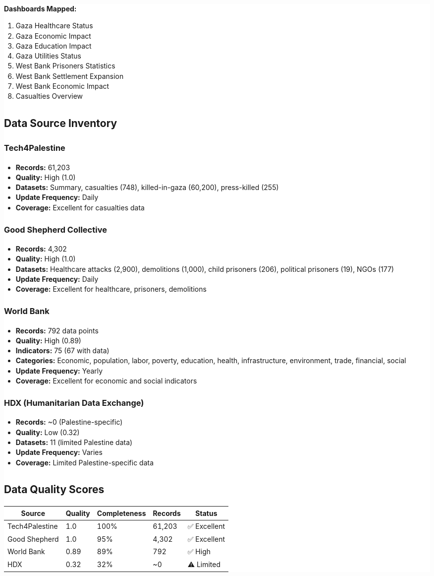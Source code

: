 **Dashboards Mapped:**
1. Gaza Healthcare Status
2. Gaza Economic Impact
3. Gaza Education Impact
4. Gaza Utilities Status
5. West Bank Prisoners Statistics
6. West Bank Settlement Expansion
7. West Bank Economic Impact
8. Casualties Overview


## Data Source Inventory

### Tech4Palestine
- **Records:** 61,203
- **Quality:** High (1.0)
- **Datasets:** Summary, casualties (748), killed-in-gaza (60,200), press-killed (255)
- **Update Frequency:** Daily
- **Coverage:** Excellent for casualties data

### Good Shepherd Collective
- **Records:** 4,302
- **Quality:** High (1.0)
- **Datasets:** Healthcare attacks (2,900), demolitions (1,000), child prisoners (206), political prisoners (19), NGOs (177)
- **Update Frequency:** Daily
- **Coverage:** Excellent for healthcare, prisoners, demolitions

### World Bank
- **Records:** 792 data points
- **Quality:** High (0.89)
- **Indicators:** 75 (67 with data)
- **Categories:** Economic, population, labor, poverty, education, health, infrastructure, environment, trade, financial, social
- **Update Frequency:** Yearly
- **Coverage:** Excellent for economic and social indicators

### HDX (Humanitarian Data Exchange)
- **Records:** ~0 (Palestine-specific)
- **Quality:** Low (0.32)
- **Datasets:** 11 (limited Palestine data)
- **Update Frequency:** Varies
- **Coverage:** Limited Palestine-specific data

## Data Quality Scores

| Source | Quality | Completeness | Records | Status |
|--------|---------|--------------|---------|--------|
| Tech4Palestine | 1.0 | 100% | 61,203 | ✅ Excellent |
| Good Shepherd | 1.0 | 95% | 4,302 | ✅ Excellent |
| World Bank | 0.89 | 89% | 792 | ✅ High |
| HDX | 0.32 | 32% | ~0 | ⚠️ Limited |
